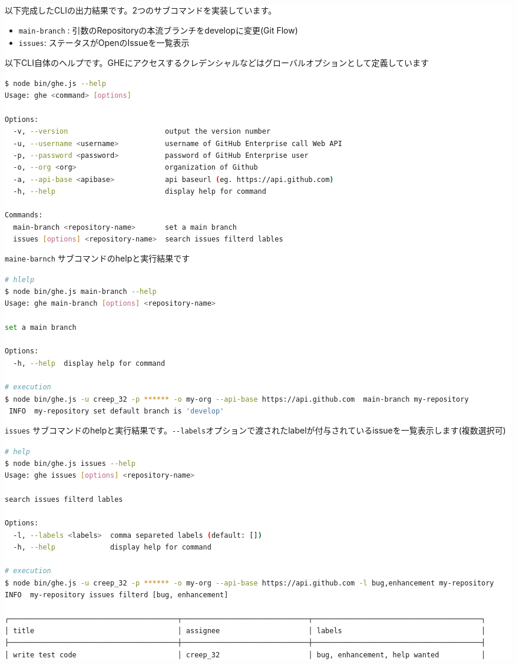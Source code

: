 以下完成したCLIの出力結果です。2つのサブコマンドを実装しています。

* `main-branch` : 引数のRepositoryの本流ブランチをdevelopに変更(Git Flow)
* `issues`: ステータスがOpenのIssueを一覧表示

以下CLI自体のヘルプです。GHEにアクセスするクレデンシャルなどはグローバルオプションとして定義しています
```sh
$ node bin/ghe.js --help
Usage: ghe <command> [options]

Options:
  -v, --version                       output the version number
  -u, --username <username>           username of GitHub Enterprise call Web API
  -p, --password <password>           password of GitHub Enterprise user
  -o, --org <org>                     organization of Github
  -a, --api-base <apibase>            api baseurl (eg. https://api.github.com)
  -h, --help                          display help for command

Commands:
  main-branch <repository-name>       set a main branch
  issues [options] <repository-name>  search issues filterd lables
```

`maine-barnch` サブコマンドのhelpと実行結果です
```sh
# hlelp
$ node bin/ghe.js main-branch --help
Usage: ghe main-branch [options] <repository-name>

set a main branch

Options:
  -h, --help  display help for command

# execution
$ node bin/ghe.js -u creep_32 -p ****** -o my-org --api-base https://api.github.com  main-branch my-repository
 INFO  my-repository set default branch is 'develop'

```

`issues` サブコマンドのhelpと実行結果です。`--labels`オプションで渡されたlabelが付与されているissueを一覧表示します(複数選択可)
```sh
# help
$ node bin/ghe.js issues --help
Usage: ghe issues [options] <repository-name>

search issues filterd lables

Options:
  -l, --labels <labels>  comma separeted labels (default: [])
  -h, --help             display help for command

# execution
$ node bin/ghe.js -u creep_32 -p ****** -o my-org --api-base https://api.github.com -l bug,enhancement my-repository
INFO  my-repository issues filterd [bug, enhancement]

┌────────────────────────────────────────┬──────────────────────────────┬────────────────────────────────────────┐
│ title                                  │ assignee                     │ labels                                 │
├────────────────────────────────────────┼──────────────────────────────┼────────────────────────────────────────┤
│ write test code                        │ creep_32                     │ bug, enhancement, help wanted          │
```